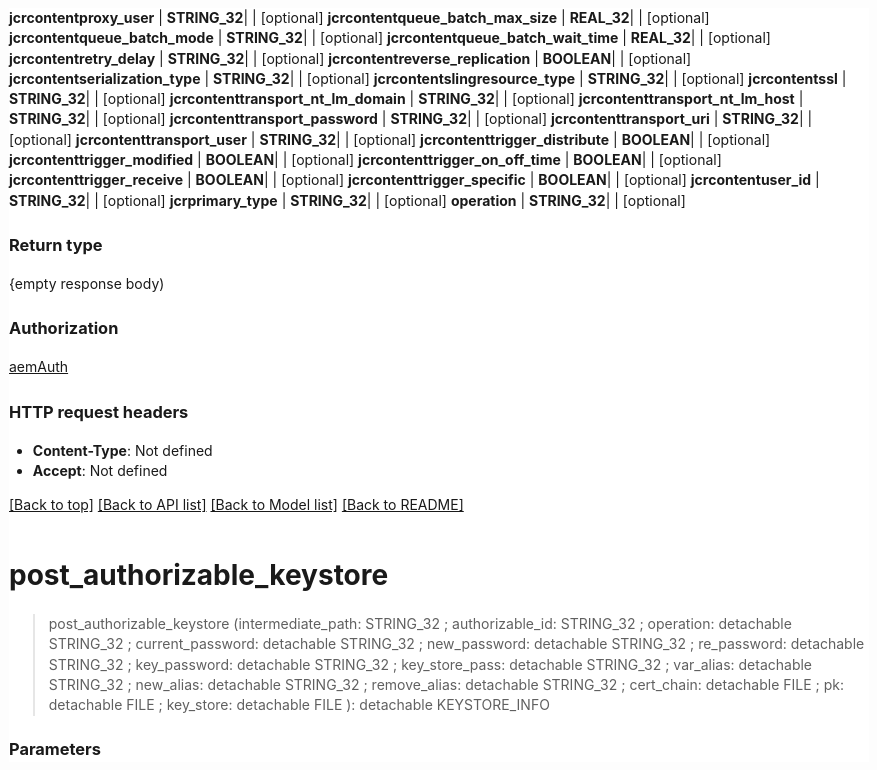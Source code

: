  **jcrcontentproxy_user** | **STRING_32**|  | [optional] 
 **jcrcontentqueue_batch_max_size** | **REAL_32**|  | [optional] 
 **jcrcontentqueue_batch_mode** | **STRING_32**|  | [optional] 
 **jcrcontentqueue_batch_wait_time** | **REAL_32**|  | [optional] 
 **jcrcontentretry_delay** | **STRING_32**|  | [optional] 
 **jcrcontentreverse_replication** | **BOOLEAN**|  | [optional] 
 **jcrcontentserialization_type** | **STRING_32**|  | [optional] 
 **jcrcontentslingresource_type** | **STRING_32**|  | [optional] 
 **jcrcontentssl** | **STRING_32**|  | [optional] 
 **jcrcontenttransport_nt_lm_domain** | **STRING_32**|  | [optional] 
 **jcrcontenttransport_nt_lm_host** | **STRING_32**|  | [optional] 
 **jcrcontenttransport_password** | **STRING_32**|  | [optional] 
 **jcrcontenttransport_uri** | **STRING_32**|  | [optional] 
 **jcrcontenttransport_user** | **STRING_32**|  | [optional] 
 **jcrcontenttrigger_distribute** | **BOOLEAN**|  | [optional] 
 **jcrcontenttrigger_modified** | **BOOLEAN**|  | [optional] 
 **jcrcontenttrigger_on_off_time** | **BOOLEAN**|  | [optional] 
 **jcrcontenttrigger_receive** | **BOOLEAN**|  | [optional] 
 **jcrcontenttrigger_specific** | **BOOLEAN**|  | [optional] 
 **jcrcontentuser_id** | **STRING_32**|  | [optional] 
 **jcrprimary_type** | **STRING_32**|  | [optional] 
 **operation** | **STRING_32**|  | [optional] 

### Return type

{empty response body)

### Authorization

[aemAuth](../README.md#aemAuth)

### HTTP request headers

 - **Content-Type**: Not defined
 - **Accept**: Not defined

[[Back to top]](#) [[Back to API list]](../README.md#documentation-for-api-endpoints) [[Back to Model list]](../README.md#documentation-for-models) [[Back to README]](../README.md)

# **post_authorizable_keystore**
> post_authorizable_keystore (intermediate_path: STRING_32 ; authorizable_id: STRING_32 ; operation:  detachable STRING_32 ; current_password:  detachable STRING_32 ; new_password:  detachable STRING_32 ; re_password:  detachable STRING_32 ; key_password:  detachable STRING_32 ; key_store_pass:  detachable STRING_32 ; var_alias:  detachable STRING_32 ; new_alias:  detachable STRING_32 ; remove_alias:  detachable STRING_32 ; cert_chain:  detachable FILE ; pk:  detachable FILE ; key_store:  detachable FILE ): detachable KEYSTORE_INFO
	




### Parameters
